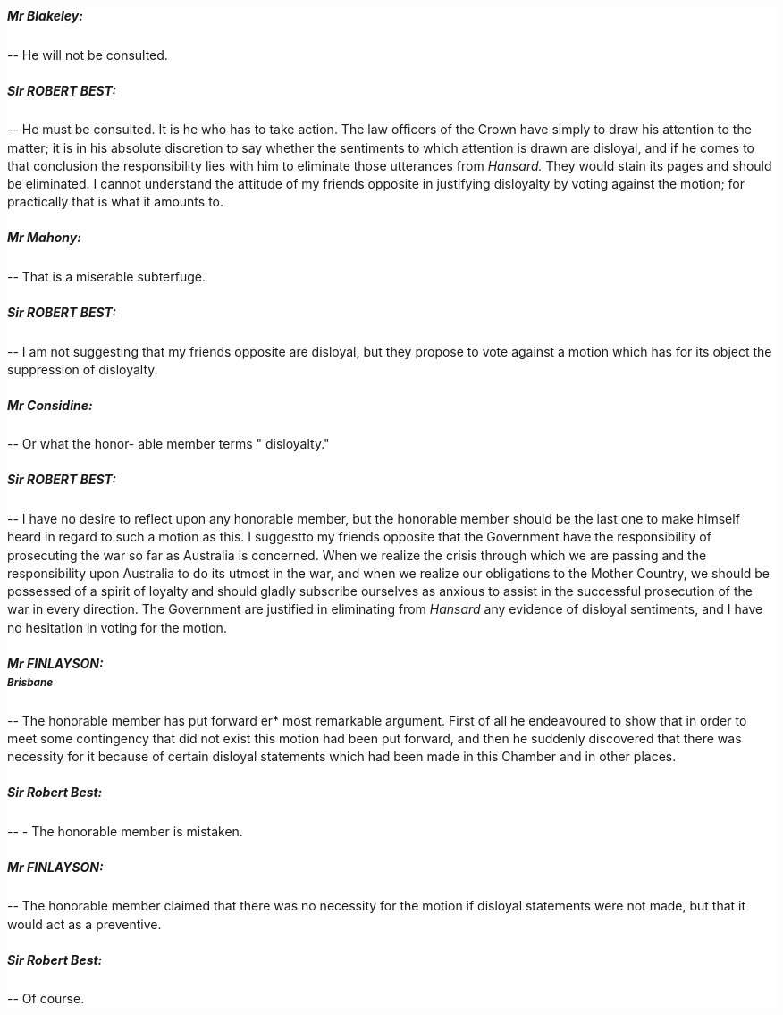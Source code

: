 ##### Mr Blakeley:

--  He will not be consulted. 

##### Sir ROBERT BEST:

-- He must be consulted. It is he who has to take action. The law officers of the Crown have simply to draw his attention to the matter; it is in his absolute discretion to say whether the sentiments to which attention  is drawn are disloyal, and if he comes to that conclusion the responsibility lies with him to eliminate those utterances from  *Hansard.*  They would stain its pages and should be eliminated. I cannot understand the attitude of my friends opposite in justifying disloyalty by voting against the motion; for practically that is what it amounts to. 

##### Mr Mahony:

--  That is a miserable subterfuge. 

##### Sir ROBERT BEST:

-- I am not suggesting that my friends opposite are disloyal, but they propose to vote against a motion which has for its object the suppression of disloyalty. 

##### Mr Considine:

--  Or what the honor-  able member terms " disloyalty." 

##### Sir ROBERT BEST:

-- I have no desire to reflect upon any honorable member, but the honorable member should be the last one to make himself heard in regard to such a motion as this. I suggestto my friends opposite that the Government have the responsibility of prosecuting the war so far as Australia is concerned. When we realize the crisis through which we are passing and the responsibility upon Australia to do its utmost in the war, and when we realize our obligations to the Mother Country, we should be possessed of a spirit of loyalty and should gladly subscribe ourselves as anxious to assist in the successful prosecution of the war in every direction. The Government are justified in eliminating from  *Hansard*  any evidence of disloyal sentiments, and I have no hesitation in voting for the motion. 

##### Mr FINLAYSON:<br><small class="text-muted">Brisbane</small>

-- The honorable member has put forward er* most remarkable argument. First of all he endeavoured to show that in order to meet some contingency that did not exist this motion had been put forward, and then he suddenly discovered that there was necessity for it because of certain disloyal statements which had been made in this Chamber and in other places. 

##### Sir Robert Best:

-- -  The honorable member is mistaken. 

##### Mr FINLAYSON:

-- The honorable member claimed that there was no necessity for the motion if disloyal statements were not made, but that it would act as a preventive. 

##### Sir Robert Best:

--  Of course. 
